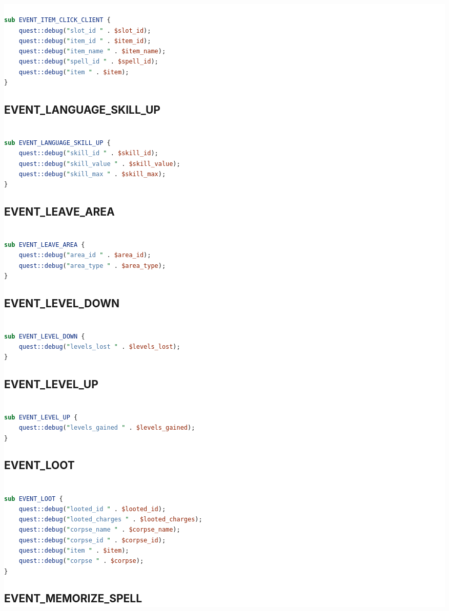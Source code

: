 ``` perl

sub EVENT_ITEM_CLICK_CLIENT {
	quest::debug("slot_id " . $slot_id);
	quest::debug("item_id " . $item_id);
	quest::debug("item_name " . $item_name);
	quest::debug("spell_id " . $spell_id);
	quest::debug("item " . $item);
}
```
## EVENT_LANGUAGE_SKILL_UP

``` perl

sub EVENT_LANGUAGE_SKILL_UP {
	quest::debug("skill_id " . $skill_id);
	quest::debug("skill_value " . $skill_value);
	quest::debug("skill_max " . $skill_max);
}
```
## EVENT_LEAVE_AREA

``` perl

sub EVENT_LEAVE_AREA {
	quest::debug("area_id " . $area_id);
	quest::debug("area_type " . $area_type);
}
```
## EVENT_LEVEL_DOWN

``` perl

sub EVENT_LEVEL_DOWN {
	quest::debug("levels_lost " . $levels_lost);
}
```
## EVENT_LEVEL_UP

``` perl

sub EVENT_LEVEL_UP {
	quest::debug("levels_gained " . $levels_gained);
}
```
## EVENT_LOOT

``` perl

sub EVENT_LOOT {
	quest::debug("looted_id " . $looted_id);
	quest::debug("looted_charges " . $looted_charges);
	quest::debug("corpse_name " . $corpse_name);
	quest::debug("corpse_id " . $corpse_id);
	quest::debug("item " . $item);
	quest::debug("corpse " . $corpse);
}
```
## EVENT_MEMORIZE_SPELL
